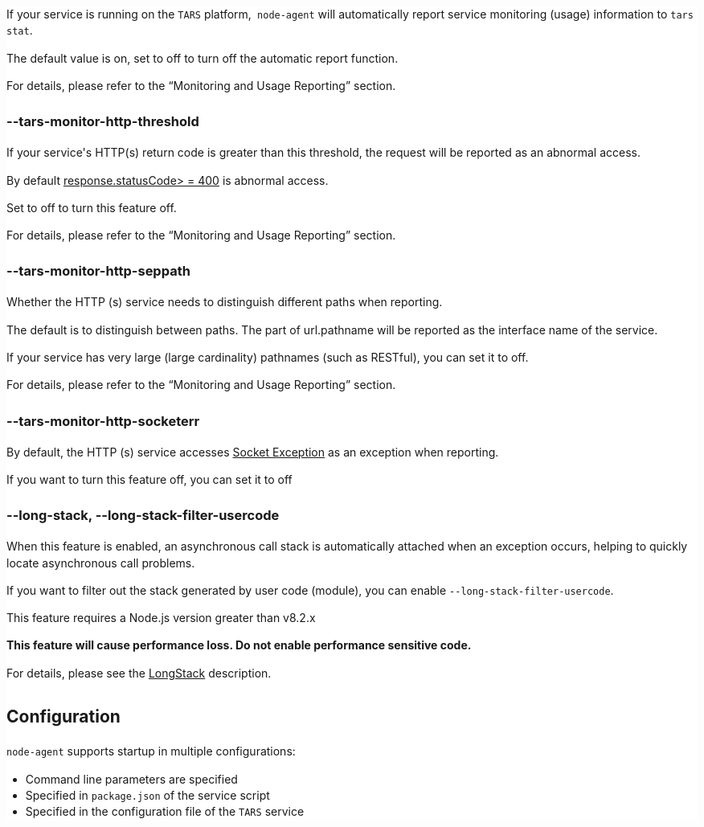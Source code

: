 If your service is running on the `TARS` platform,` node-agent` will automatically report service monitoring (usage) information to `tarsstat`.

The default value is on, set to off to turn off the automatic report function.

For details, please refer to the “Monitoring and Usage Reporting” section.

### --tars-monitor-http-threshold

If your service's HTTP(s) return code is greater than this threshold, the request will be reported as an abnormal access.

By default [response.statusCode> = 400](http://www.nodejs.org/api/http.html#http_response_statuscode) is abnormal access.

Set to off to turn this feature off.

For details, please refer to the “Monitoring and Usage Reporting” section.

### --tars-monitor-http-seppath

Whether the HTTP (s) service needs to distinguish different paths when reporting.

The default is to distinguish between paths. The part of url.pathname will be reported as the interface name of the service.

If your service has very large (large cardinality) pathnames (such as RESTful), you can set it to off.

For details, please refer to the “Monitoring and Usage Reporting” section.

### --tars-monitor-http-socketerr

By default, the HTTP (s) service accesses [Socket Exception](https://nodejs.org/api/errors.html#errors_common_system_errors) as an exception when reporting.

If you want to turn this feature off, you can set it to off

### --long-stack, --long-stack-filter-usercode

When this feature is enabled, an asynchronous call stack is automatically attached when an exception occurs, helping to quickly locate asynchronous call problems.

If you want to filter out the stack generated by user code (module), you can enable `--long-stack-filter-usercode`.

This feature requires a Node.js version greater than v8.2.x

__This feature will cause performance loss. Do not enable performance sensitive code.__

For details, please see the [LongStack](https://www.npmjs.com/package/longstack) description.

## Configuration

`node-agent` supports startup in multiple configurations:

* Command line parameters are specified
* Specified in `package.json` of the service script
* Specified in the configuration file of the `TARS` service
